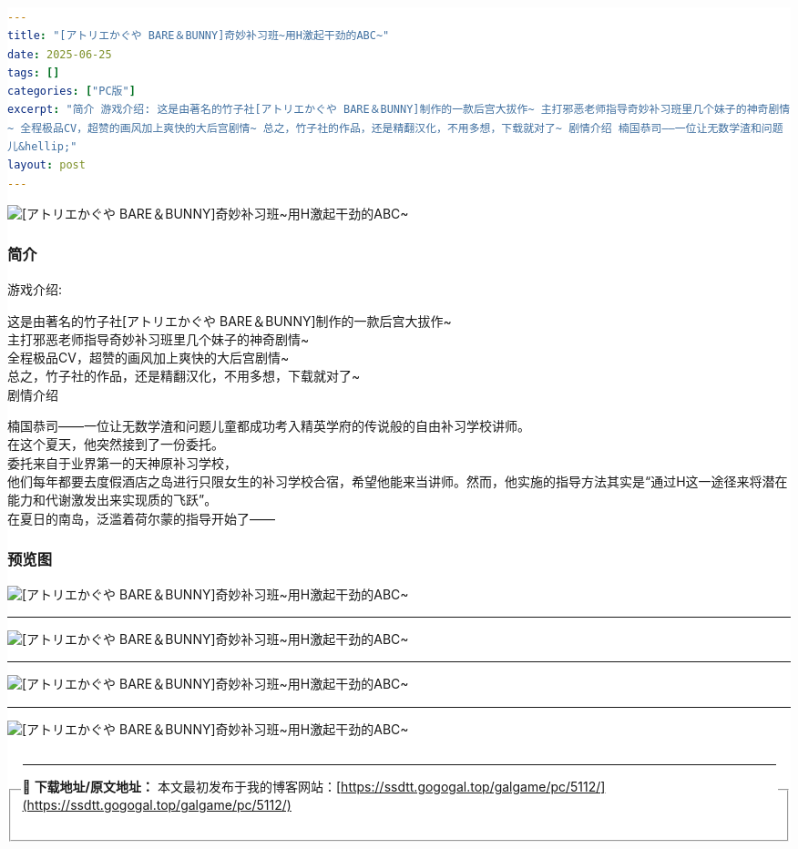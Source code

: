 ```yaml
---
title: "[アトリエかぐや BARE＆BUNNY]奇妙补习班~用H激起干劲的ABC~"
date: 2025-06-25
tags: []
categories: ["PC版"]
excerpt: "简介 游戏介绍: 这是由著名的竹子社[アトリエかぐや BARE＆BUNNY]制作的一款后宫大拔作~ 主打邪恶老师指导奇妙补习班里几个妹子的神奇剧情~ 全程极品CV，超赞的画风加上爽快的大后宫剧情~ 总之，竹子社的作品，还是精翻汉化，不用多想，下载就对了~ 剧情介绍 楠国恭司——一位让无数学渣和问题儿&hellip;"
layout: post
---
```



<p><img decoding="async"   src="https://ssdtt.gogogal.top/wp-content/uploads/2025/06/9f035-00.webp" loading="lazy" alt="[アトリエかぐや BARE＆BUNNY]奇妙补习班~用H激起干劲的ABC~" style="display: block; margin-left: auto; margin-right: auto; width: 1000px;" /></p>
<div>
<h3>简介</h3>
</p></div>
<p>游戏介绍:</p>
<p>这是由著名的竹子社[アトリエかぐや BARE＆BUNNY]制作的一款后宫大拔作~<br /> 主打邪恶老师指导奇妙补习班里几个妹子的神奇剧情~<br /> 全程极品CV，超赞的画风加上爽快的大后宫剧情~<br /> 总之，竹子社的作品，还是精翻汉化，不用多想，下载就对了~<br /> 剧情介绍</p>
<p>楠国恭司——一位让无数学渣和问题儿童都成功考入精英学府的传说般的自由补习学校讲师。<br /> 在这个夏天，他突然接到了一份委托。<br /> 委托来自于业界第一的天神原补习学校，<br /> 他们每年都要去度假酒店之岛进行只限女生的补习学校合宿，希望他能来当讲师。然而，他实施的指导方法其实是“通过H这一途径来将潜在能力和代谢激发出来实现质的飞跃”。<br /> 在夏日的南岛，泛滥着荷尔蒙的指导开始了——</p>
<h3>预览图</h3>
<p><img decoding="async"   src="https://ssdtt.gogogal.top/wp-content/uploads/2025/06/68c2b-01.webp" loading="lazy" alt="[アトリエかぐや BARE＆BUNNY]奇妙补习班~用H激起干劲的ABC~" style="display: block; margin-left: auto; margin-right: auto; width: 1000px;" /></p>
<hr />
<p><img decoding="async"   src="https://ssdtt.gogogal.top/wp-content/uploads/2025/06/39d8c-02.webp" loading="lazy" alt="[アトリエかぐや BARE＆BUNNY]奇妙补习班~用H激起干劲的ABC~" style="display: block; margin-left: auto; margin-right: auto; width: 1000px;" /></p>
<hr />
<p><img decoding="async"   src="https://ssdtt.gogogal.top/wp-content/uploads/2025/06/b9ec4-03.webp" loading="lazy" alt="[アトリエかぐや BARE＆BUNNY]奇妙补习班~用H激起干劲的ABC~" style="display: block; margin-left: auto; margin-right: auto; width: 1000px;" /></p>
<hr />
<p><img decoding="async"   src="https://ssdtt.gogogal.top/wp-content/uploads/2025/06/bf044-04.webp" loading="lazy" alt="[アトリエかぐや BARE＆BUNNY]奇妙补习班~用H激起干劲的ABC~" style="display: block; margin-left: auto; margin-right: auto; width: 1000px;" /></p>
<div></div>
<fieldset>
<legend>


---
📖 **下载地址/原文地址：** 本文最初发布于我的博客网站：[https://ssdtt.gogogal.top/galgame/pc/5112/](https://ssdtt.gogogal.top/galgame/pc/5112/)
